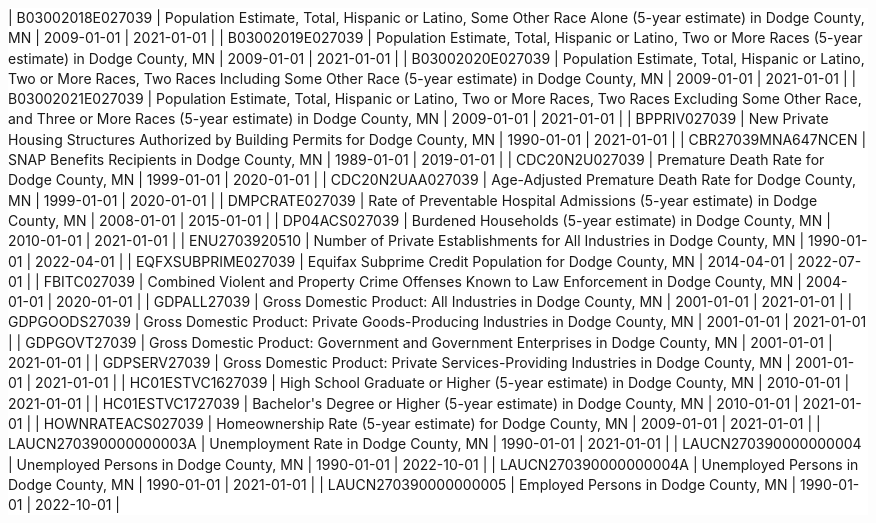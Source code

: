 | B03002018E027039          | Population Estimate, Total, Hispanic or Latino, Some Other Race Alone (5-year estimate) in Dodge County, MN                                                               | 2009-01-01          | 2021-01-01        |
| B03002019E027039          | Population Estimate, Total, Hispanic or Latino, Two or More Races (5-year estimate) in Dodge County, MN                                                                   | 2009-01-01          | 2021-01-01        |
| B03002020E027039          | Population Estimate, Total, Hispanic or Latino, Two or More Races, Two Races Including Some Other Race (5-year estimate) in Dodge County, MN                              | 2009-01-01          | 2021-01-01        |
| B03002021E027039          | Population Estimate, Total, Hispanic or Latino, Two or More Races, Two Races Excluding Some Other Race, and Three or More Races (5-year estimate) in Dodge County, MN     | 2009-01-01          | 2021-01-01        |
| BPPRIV027039              | New Private Housing Structures Authorized by Building Permits for Dodge County, MN                                                                                        | 1990-01-01          | 2021-01-01        |
| CBR27039MNA647NCEN        | SNAP Benefits Recipients in Dodge County, MN                                                                                                                              | 1989-01-01          | 2019-01-01        |
| CDC20N2U027039            | Premature Death Rate for Dodge County, MN                                                                                                                                 | 1999-01-01          | 2020-01-01        |
| CDC20N2UAA027039          | Age-Adjusted Premature Death Rate for Dodge County, MN                                                                                                                    | 1999-01-01          | 2020-01-01        |
| DMPCRATE027039            | Rate of Preventable Hospital Admissions (5-year estimate) in Dodge County, MN                                                                                             | 2008-01-01          | 2015-01-01        |
| DP04ACS027039             | Burdened Households (5-year estimate) in Dodge County, MN                                                                                                                 | 2010-01-01          | 2021-01-01        |
| ENU2703920510             | Number of Private Establishments for All Industries in Dodge County, MN                                                                                                   | 1990-01-01          | 2022-04-01        |
| EQFXSUBPRIME027039        | Equifax Subprime Credit Population for Dodge County, MN                                                                                                                   | 2014-04-01          | 2022-07-01        |
| FBITC027039               | Combined Violent and Property Crime Offenses Known to Law Enforcement in Dodge County, MN                                                                                 | 2004-01-01          | 2020-01-01        |
| GDPALL27039               | Gross Domestic Product: All Industries in Dodge County, MN                                                                                                                | 2001-01-01          | 2021-01-01        |
| GDPGOODS27039             | Gross Domestic Product: Private Goods-Producing Industries in Dodge County, MN                                                                                            | 2001-01-01          | 2021-01-01        |
| GDPGOVT27039              | Gross Domestic Product: Government and Government Enterprises in Dodge County, MN                                                                                         | 2001-01-01          | 2021-01-01        |
| GDPSERV27039              | Gross Domestic Product: Private Services-Providing Industries in Dodge County, MN                                                                                         | 2001-01-01          | 2021-01-01        |
| HC01ESTVC1627039          | High School Graduate or Higher (5-year estimate) in Dodge County, MN                                                                                                      | 2010-01-01          | 2021-01-01        |
| HC01ESTVC1727039          | Bachelor's Degree or Higher (5-year estimate) in Dodge County, MN                                                                                                         | 2010-01-01          | 2021-01-01        |
| HOWNRATEACS027039         | Homeownership Rate (5-year estimate) for Dodge County, MN                                                                                                                 | 2009-01-01          | 2021-01-01        |
| LAUCN270390000000003A     | Unemployment Rate in Dodge County, MN                                                                                                                                     | 1990-01-01          | 2021-01-01        |
| LAUCN270390000000004      | Unemployed Persons in Dodge County, MN                                                                                                                                    | 1990-01-01          | 2022-10-01        |
| LAUCN270390000000004A     | Unemployed Persons in Dodge County, MN                                                                                                                                    | 1990-01-01          | 2021-01-01        |
| LAUCN270390000000005      | Employed Persons in Dodge County, MN                                                                                                                                      | 1990-01-01          | 2022-10-01        |